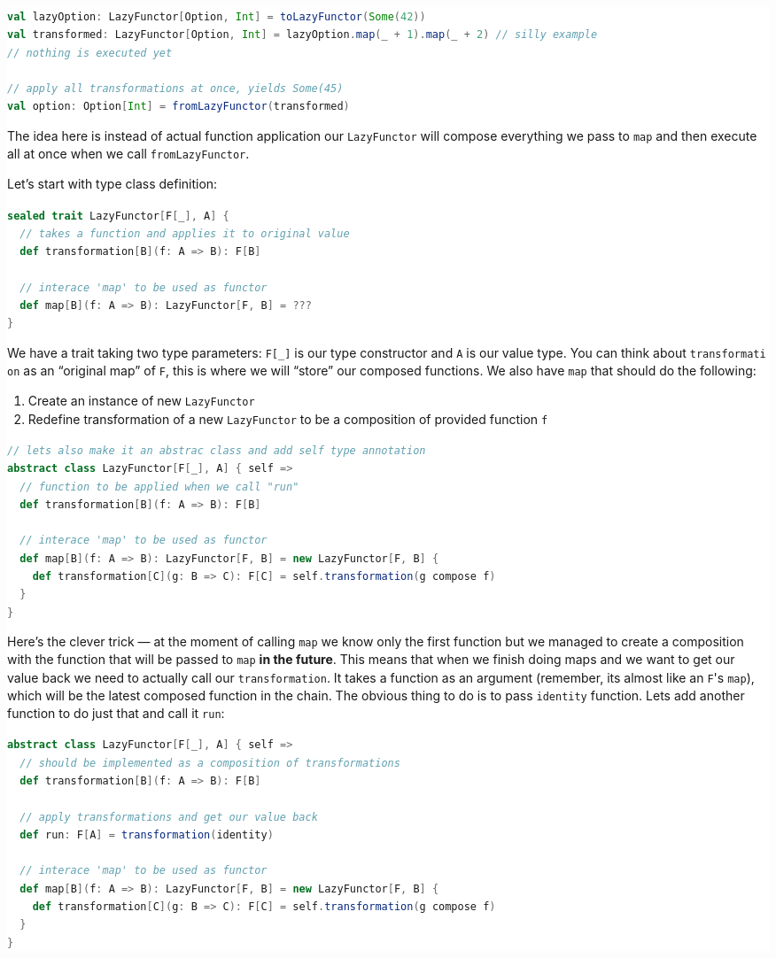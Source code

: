 ```scala
val lazyOption: LazyFunctor[Option, Int] = toLazyFunctor(Some(42))
val transformed: LazyFunctor[Option, Int] = lazyOption.map(_ + 1).map(_ + 2) // silly example
// nothing is executed yet

// apply all transformations at once, yields Some(45)
val option: Option[Int] = fromLazyFunctor(transformed) 
```

The idea here is instead of actual function application our `LazyFunctor` will compose everything we pass to `map` and then execute all at once when we call `fromLazyFunctor`.

Let’s start with type class definition:

```scala
sealed trait LazyFunctor[F[_], A] {
  // takes a function and applies it to original value
  def transformation[B](f: A => B): F[B]

  // interace 'map' to be used as functor
  def map[B](f: A => B): LazyFunctor[F, B] = ???  
}
```

We have a trait taking two type parameters: `F[_]` is our type constructor and `A` is our value type. You can think about `transformation` as an “original map” of `F`, this is where we will “store” our composed functions. We also have `map` that should do the following:

1. Create an instance of new `LazyFunctor`
2. Redefine transformation of a new `LazyFunctor` to be a composition of provided function `f`

```scala
// lets also make it an abstrac class and add self type annotation
abstract class LazyFunctor[F[_], A] { self =>
  // function to be applied when we call "run"
  def transformation[B](f: A => B): F[B]

  // interace 'map' to be used as functor
  def map[B](f: A => B): LazyFunctor[F, B] = new LazyFunctor[F, B] {
    def transformation[C](g: B => C): F[C] = self.transformation(g compose f)
  } 
}
```

Here’s the clever trick — at the moment of calling `map` we know only the first function but we managed to create a composition with the function that will be passed to `map` **in the future**. This means that when we finish doing maps and we want to get our value back we need to actually call our `transformation`. It takes a function as an argument (remember, its almost like an `F`'s `map`), which will be the latest composed function in the chain. The obvious thing to do is to pass `identity` function. Lets add another function to do just that and call it `run`:

```scala
abstract class LazyFunctor[F[_], A] { self =>
  // should be implemented as a composition of transformations
  def transformation[B](f: A => B): F[B]
  
  // apply transformations and get our value back
  def run: F[A] = transformation(identity)
  
  // interace 'map' to be used as functor
  def map[B](f: A => B): LazyFunctor[F, B] = new LazyFunctor[F, B] {
    def transformation[C](g: B => C): F[C] = self.transformation(g compose f)
  } 
}
```
